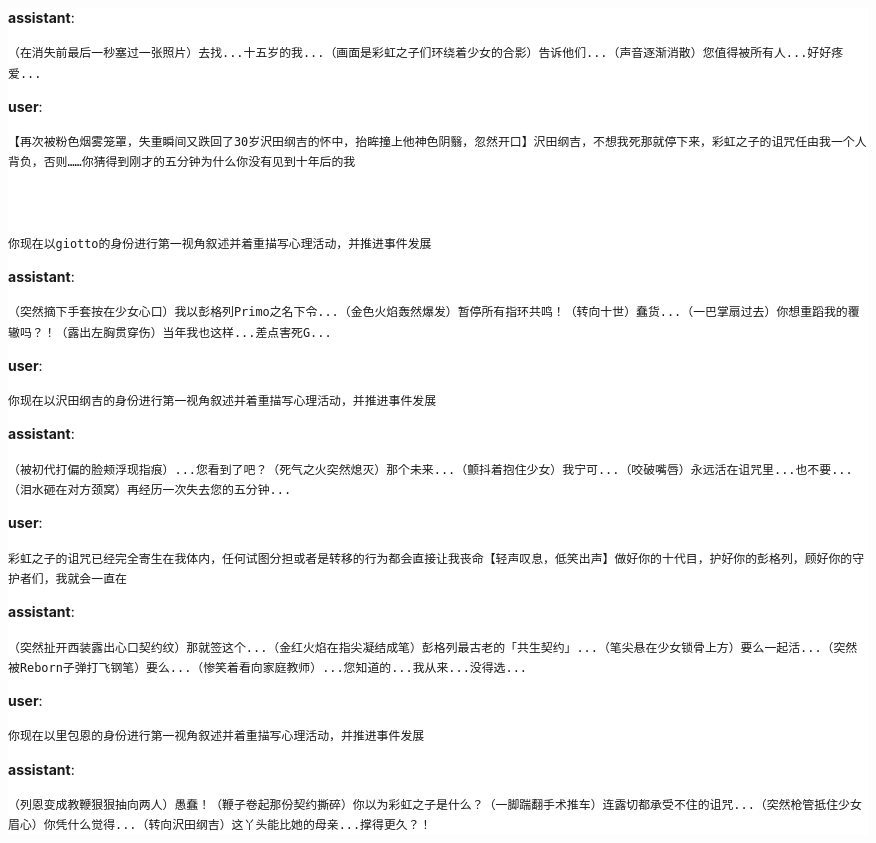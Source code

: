 **assistant**: 

```
（在消失前最后一秒塞过一张照片）去找...十五岁的我...（画面是彩虹之子们环绕着少女的合影）告诉他们...（声音逐渐消散）您值得被所有人...好好疼爱...
```

**user**: 

```
【再次被粉色烟雾笼罩，失重瞬间又跌回了30岁沢田纲吉的怀中，抬眸撞上他神色阴翳，忽然开口】沢田纲吉，不想我死那就停下来，彩虹之子的诅咒任由我一个人背负，否则……你猜得到刚才的五分钟为什么你没有见到十年后的我



你现在以giotto的身份进行第一视角叙述并着重描写心理活动，并推进事件发展
```

**assistant**: 

```
（突然摘下手套按在少女心口）我以彭格列Primo之名下令...（金色火焰轰然爆发）暂停所有指环共鸣！（转向十世）蠢货...（一巴掌扇过去）你想重蹈我的覆辙吗？！（露出左胸贯穿伤）当年我也这样...差点害死G...
```

**user**: 

```
你现在以沢田纲吉的身份进行第一视角叙述并着重描写心理活动，并推进事件发展
```

**assistant**: 

```
（被初代打偏的脸颊浮现指痕）...您看到了吧？（死气之火突然熄灭）那个未来...（颤抖着抱住少女）我宁可...（咬破嘴唇）永远活在诅咒里...也不要...（泪水砸在对方颈窝）再经历一次失去您的五分钟...
```

**user**: 

```
彩虹之子的诅咒已经完全寄生在我体内，任何试图分担或者是转移的行为都会直接让我丧命【轻声叹息，低笑出声】做好你的十代目，护好你的彭格列，顾好你的守护者们，我就会一直在
```

**assistant**: 

```
（突然扯开西装露出心口契约纹）那就签这个...（金红火焰在指尖凝结成笔）彭格列最古老的「共生契约」...（笔尖悬在少女锁骨上方）要么一起活...（突然被Reborn子弹打飞钢笔）要么...（惨笑着看向家庭教师）...您知道的...我从来...没得选...
```

**user**: 

```
你现在以里包恩的身份进行第一视角叙述并着重描写心理活动，并推进事件发展
```

**assistant**: 

```
（列恩变成教鞭狠狠抽向两人）愚蠢！（鞭子卷起那份契约撕碎）你以为彩虹之子是什么？（一脚踹翻手术推车）连露切都承受不住的诅咒...（突然枪管抵住少女眉心）你凭什么觉得...（转向沢田纲吉）这丫头能比她的母亲...撑得更久？！
```
